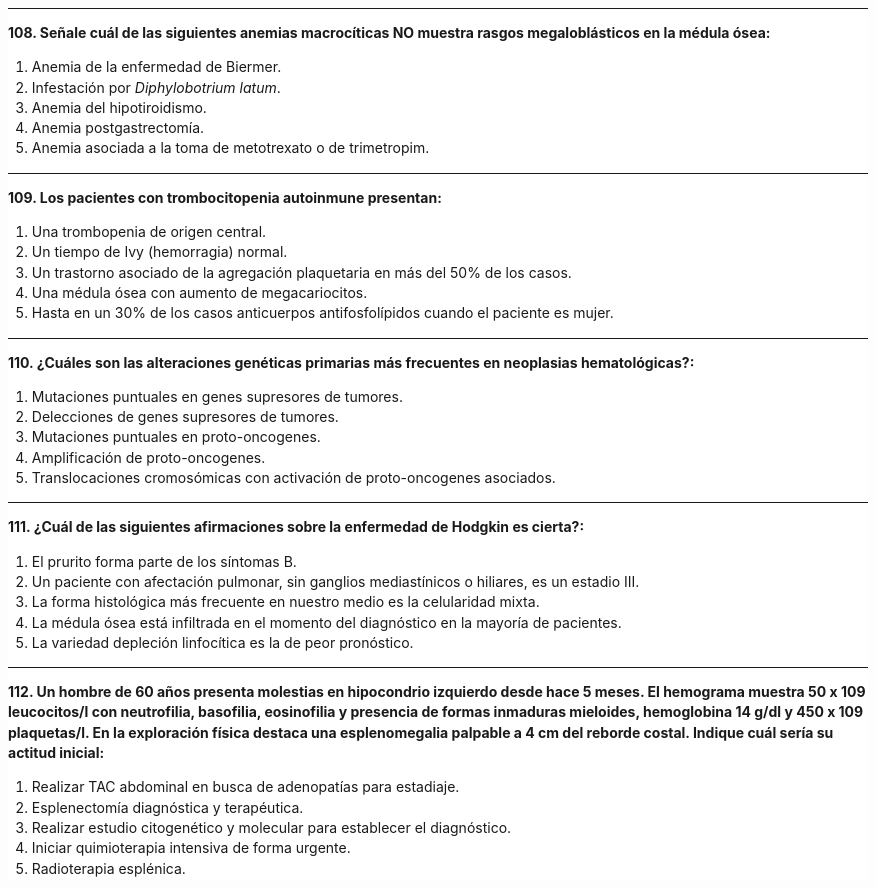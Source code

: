 
---

**108. Señale cuál de las siguientes anemias macrocíticas NO muestra rasgos megaloblásticos en la médula ósea:**  
  
1. Anemia de la enfermedad de Biermer.  
2. Infestación por _Diphylobotrium latum_.  
3. Anemia del hipotiroidismo.  
4. Anemia postgastrectomía.  
5. Anemia asociada a la toma de metotrexato o de trimetropim.  
  
  

---

**109. Los pacientes con trombocitopenia autoinmune presentan:**  
  
1. Una trombopenia de origen central.  
2. Un tiempo de Ivy (hemorragia) normal.  
3. Un trastorno asociado de la agregación plaquetaria en más del 50% de los casos.  
4. Una médula ósea con aumento de megacariocitos.  
5. Hasta en un 30% de los casos anticuerpos antifosfolípidos cuando el paciente es mujer.  
  
  

---

**110. ¿Cuáles son las alteraciones genéticas primarias más frecuentes en neoplasias hematológicas?:**  
  
1. Mutaciones puntuales en genes supresores de tumores.  
2. Delecciones de genes supresores de tumores.  
3. Mutaciones puntuales en proto-oncogenes.  
4. Amplificación de proto-oncogenes.  
5. Translocaciones cromosómicas con activación de proto-oncogenes asociados.  
  
  

---

**111. ¿Cuál de las siguientes afirmaciones sobre la enfermedad de Hodgkin es cierta?:**  
  
1. El prurito forma parte de los síntomas B.  
2. Un paciente con afectación pulmonar, sin ganglios mediastínicos o hiliares, es un estadio III.  
3. La forma histológica más frecuente en nuestro medio es la celularidad mixta.  
4. La médula ósea está infiltrada en el momento del diagnóstico en la mayoría de pacientes.  
5. La variedad depleción linfocítica es la de peor pronóstico.  
  
  

---

**112. Un hombre de 60 años presenta molestias en hipocondrio izquierdo desde hace 5 meses. El hemograma muestra 50 x 109 leucocitos/l con neutrofilia, basofilia, eosinofilia y presencia de formas inmaduras mieloides, hemoglobina 14 g/dl y 450 x 109 plaquetas/l. En la exploración física destaca una esplenomegalia palpable a 4 cm del reborde costal. Indique cuál sería su actitud inicial:**  
  
1. Realizar TAC abdominal en busca de adenopatías para estadiaje.  
2. Esplenectomía diagnóstica y terapéutica.  
3. Realizar estudio citogenético y molecular para establecer el diagnóstico.  
4. Iniciar quimioterapia intensiva de forma urgente.  
5. Radioterapia esplénica.  
  
